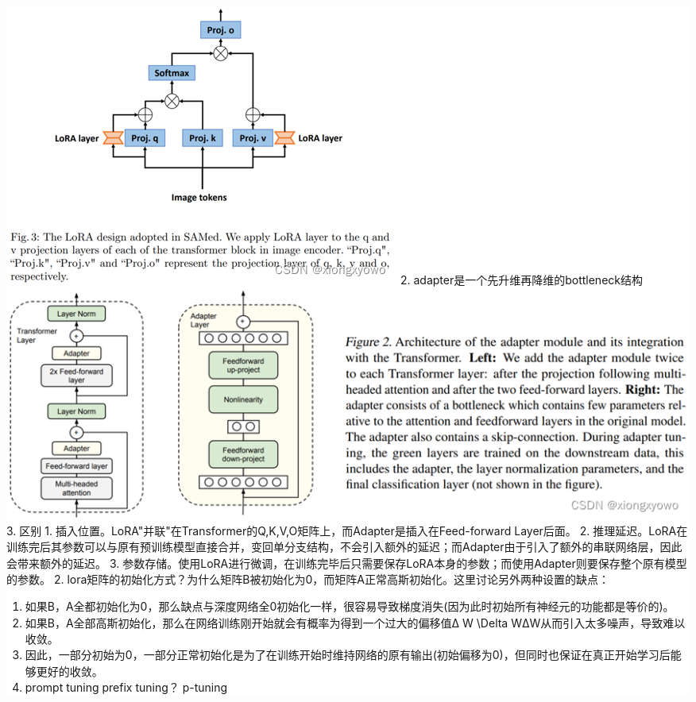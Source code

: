   ![lora_pos](figs/lora_pos.png)
   2. adapter是一个先升维再降维的bottleneck结构![adapter_pos](figs/adapter_pos.png)
   3. 区别
      1. 插入位置。LoRA"并联"在Transformer的Q,K,V,O矩阵上，而Adapter是插入在Feed-forward Layer后面。
      2. 推理延迟。LoRA在训练完后其参数可以与原有预训练模型直接合并，变回单分支结构，不会引入额外的延迟；而Adapter由于引入了额外的串联网络层，因此会带来额外的延迟。
      3. 参数存储。使用LoRA进行微调，在训练完毕后只需要保存LoRA本身的参数；而使用Adapter则要保存整个原有模型的参数。
2. lora矩阵的初始化方式？为什么矩阵B被初始化为0，而矩阵A正常高斯初始化。这里讨论另外两种设置的缺点：
   1. 如果B，A全都初始化为0，那么缺点与深度网络全0初始化一样，很容易导致梯度消失(因为此时初始所有神经元的功能都是等价的)。
   2. 如果B，A全部高斯初始化，那么在网络训练刚开始就会有概率为得到一个过大的偏移值Δ W \Delta WΔW从而引入太多噪声，导致难以收敛。
   3. 因此，一部分初始为0，一部分正常初始化是为了在训练开始时维持网络的原有输出(初始偏移为0)，但同时也保证在真正开始学习后能够更好的收敛。
3. prompt tuning prefix tuning？ p-tuning
